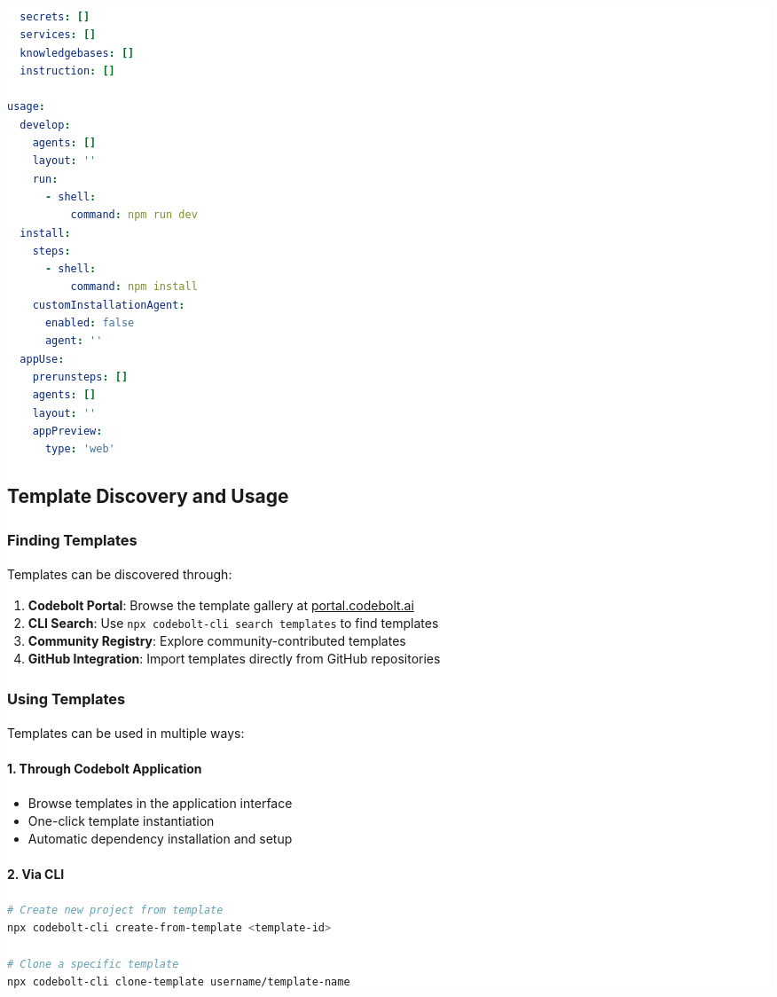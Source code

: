 ```yaml
  secrets: []
  services: []
  knowledgebases: []
  instruction: []

usage:
  develop:
    agents: []
    layout: ''
    run:
      - shell:
          command: npm run dev
  install:
    steps:
      - shell:
          command: npm install
    customInstallationAgent:
      enabled: false
      agent: ''
  appUse:
    prerunsteps: []
    agents: []
    layout: ''
    appPreview:
      type: 'web'
```

## Template Discovery and Usage

### Finding Templates

Templates can be discovered through:

1. **Codebolt Portal**: Browse the template gallery at [portal.codebolt.ai](https://portal.codebolt.ai)
2. **CLI Search**: Use `npx codebolt-cli search templates` to find templates
3. **Community Registry**: Explore community-contributed templates
4. **GitHub Integration**: Import templates directly from GitHub repositories

### Using Templates

Templates can be used in multiple ways:

#### 1. Through Codebolt Application
- Browse templates in the application interface
- One-click template instantiation
- Automatic dependency installation and setup

#### 2. Via CLI
```bash
# Create new project from template
npx codebolt-cli create-from-template <template-id>

# Clone a specific template
npx codebolt-cli clone-template username/template-name
```
